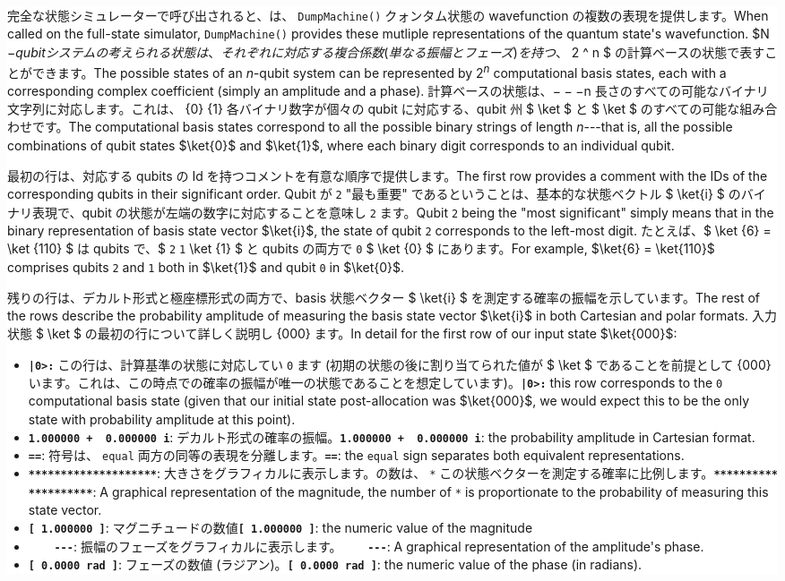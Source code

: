 <span data-ttu-id="386f8-220">完全な状態シミュレーターで呼び出されると、は、 `DumpMachine()` クォンタム状態の wavefunction の複数の表現を提供します。</span><span class="sxs-lookup"><span data-stu-id="386f8-220">When called on the full-state simulator, `DumpMachine()` provides these mutliple representations of the quantum state's wavefunction.</span></span> <span data-ttu-id="386f8-221">$N $-qubit システムの考えられる状態は、それぞれに対応する複合係数 (単なる振幅とフェーズ) を持つ、$ 2 ^ n $ の計算ベースの状態で表すことができます。</span><span class="sxs-lookup"><span data-stu-id="386f8-221">The possible states of an $n$-qubit system can be represented by $2^n$ computational basis states, each with a corresponding complex coefficient (simply an amplitude and a phase).</span></span>
<span data-ttu-id="386f8-222">計算ベースの状態は、$---$n 長さのすべての可能なバイナリ文字列に対応します。これは、 {0} {1} 各バイナリ数字が個々の qubit に対応する、qubit 州 $ \ket $ と $ \ket $ のすべての可能な組み合わせです。</span><span class="sxs-lookup"><span data-stu-id="386f8-222">The computational basis states correspond to all the possible binary strings of length $n$---that is, all the possible combinations of qubit states $\ket{0}$ and $\ket{1}$, where each binary digit corresponds to an individual qubit.</span></span>

<span data-ttu-id="386f8-223">最初の行は、対応する qubits の Id を持つコメントを有意な順序で提供します。</span><span class="sxs-lookup"><span data-stu-id="386f8-223">The first row provides a comment with the IDs of the corresponding qubits in their significant order.</span></span>
<span data-ttu-id="386f8-224">Qubit が `2` "最も重要" であるということは、基本的な状態ベクトル $ \ket{i} $ のバイナリ表現で、qubit の状態が左端の数字に対応することを意味し `2` ます。</span><span class="sxs-lookup"><span data-stu-id="386f8-224">Qubit `2` being the "most significant" simply means that in the binary representation of basis state vector $\ket{i}$, the state of qubit `2` corresponds to the left-most digit.</span></span> <span data-ttu-id="386f8-225">たとえば、$ \ket {6} = \ket {110} $ は qubits で、$ `2` `1` \ket {1} $ と qubits の両方で `0` $ \ket {0} $ にあります。</span><span class="sxs-lookup"><span data-stu-id="386f8-225">For example, $\ket{6} = \ket{110}$ comprises qubits `2` and `1` both in $\ket{1}$ and qubit `0` in $\ket{0}$.</span></span>


<span data-ttu-id="386f8-226">残りの行は、デカルト形式と極座標形式の両方で、basis 状態ベクター $ \ket{i} $ を測定する確率の振幅を示しています。</span><span class="sxs-lookup"><span data-stu-id="386f8-226">The rest of the rows describe the probability amplitude of measuring the basis state vector $\ket{i}$ in both Cartesian and polar formats.</span></span>
<span data-ttu-id="386f8-227">入力状態 $ \ket $ の最初の行について詳しく説明し {000} ます。</span><span class="sxs-lookup"><span data-stu-id="386f8-227">In detail for the first row of our input state $\ket{000}$:</span></span>
* <span data-ttu-id="386f8-228">**`|0>:`** この行は、計算基準の状態に対応してい `0` ます (初期の状態の後に割り当てられた値が $ \ket $ であることを前提として {000} います。これは、この時点での確率の振幅が唯一の状態であることを想定しています)。</span><span class="sxs-lookup"><span data-stu-id="386f8-228">**`|0>:`** this row corresponds to the `0` computational basis state (given that our initial state post-allocation was $\ket{000}$, we would expect this to be the only state with probability amplitude at this point).</span></span>
* <span data-ttu-id="386f8-229">**`1.000000 +  0.000000 i`**: デカルト形式の確率の振幅。</span><span class="sxs-lookup"><span data-stu-id="386f8-229">**`1.000000 +  0.000000 i`**: the probability amplitude in Cartesian format.</span></span>
* <span data-ttu-id="386f8-230">**` == `**: 符号は、 `equal` 両方の同等の表現を分離します。</span><span class="sxs-lookup"><span data-stu-id="386f8-230">**` == `**: the `equal` sign separates both equivalent representations.</span></span>
* <span data-ttu-id="386f8-231">**`********************`**: 大きさをグラフィカルに表示します。の数は、 `*` この状態ベクターを測定する確率に比例します。</span><span class="sxs-lookup"><span data-stu-id="386f8-231">**`********************`**: A graphical representation of the magnitude, the number of `*` is proportionate to the probability of measuring this state vector.</span></span> 
* <span data-ttu-id="386f8-232">**`[ 1.000000 ]`**: マグニチュードの数値</span><span class="sxs-lookup"><span data-stu-id="386f8-232">**`[ 1.000000 ]`**: the numeric value of the magnitude</span></span>
* <span data-ttu-id="386f8-233">**`    ---`**: 振幅のフェーズをグラフィカルに表示します。</span><span class="sxs-lookup"><span data-stu-id="386f8-233">**`    ---`**: A graphical representation of the amplitude's phase.</span></span>
* <span data-ttu-id="386f8-234">**`[ 0.0000 rad ]`**: フェーズの数値 (ラジアン)。</span><span class="sxs-lookup"><span data-stu-id="386f8-234">**`[ 0.0000 rad ]`**: the numeric value of the phase (in radians).</span></span>
